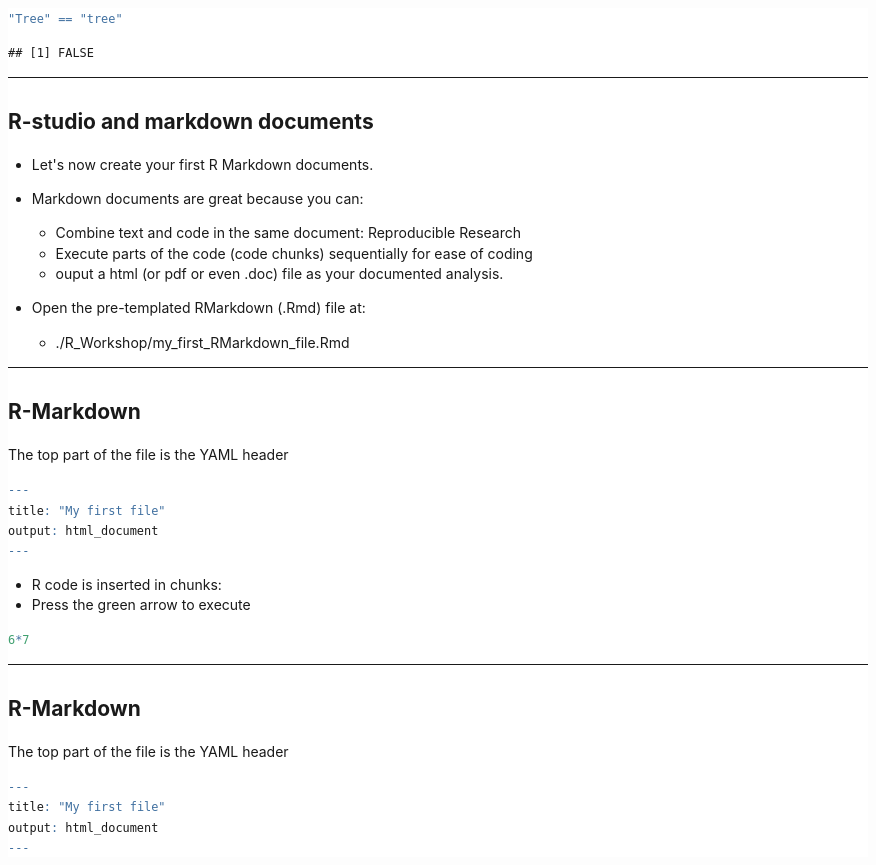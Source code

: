 ```r
"Tree" == "tree"
```

```
## [1] FALSE
```


---

## R-studio and markdown documents

* Let's now create your first R Markdown documents.

* Markdown documents are great because you can:
  * Combine text and code in the same document: Reproducible Research 
  * Execute parts of the code (code chunks) sequentially for ease of coding
  * ouput a html (or pdf or even .doc) file as your documented analysis.

* Open the pre-templated RMarkdown (.Rmd) file at:
  * ./R_Workshop/my_first_RMarkdown_file.Rmd


---

## R-Markdown

The top part of the file is the YAML header


```r
---
title: "My first file"
output: html_document
---
```

* R code is inserted in chunks:
* Press the green arrow to execute  


```r
6*7
```

---

## R-Markdown

The top part of the file is the YAML header


```r
---
title: "My first file"
output: html_document
---
```
